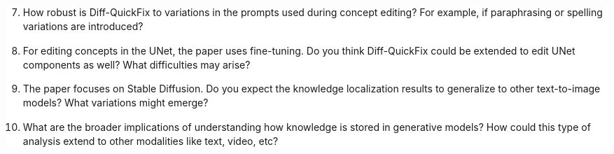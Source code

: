 7. How robust is Diff-QuickFix to variations in the prompts used during concept editing? For example, if paraphrasing or spelling variations are introduced? 

8. For editing concepts in the UNet, the paper uses fine-tuning. Do you think Diff-QuickFix could be extended to edit UNet components as well? What difficulties may arise?

9. The paper focuses on Stable Diffusion. Do you expect the knowledge localization results to generalize to other text-to-image models? What variations might emerge?

10. What are the broader implications of understanding how knowledge is stored in generative models? How could this type of analysis extend to other modalities like text, video, etc?
